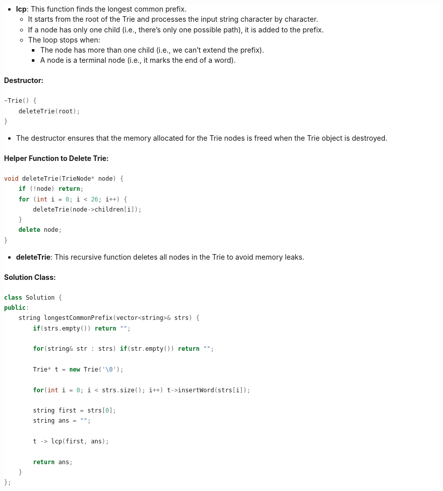 - **lcp**: This function finds the longest common prefix.
    - It starts from the root of the Trie and processes the input string character by character.
    - If a node has only one child (i.e., there’s only one possible path), it is added to the prefix.
    - The loop stops when:
        - The node has more than one child (i.e., we can’t extend the prefix).
        - A node is a terminal node (i.e., it marks the end of a word).
  
#### Destructor:

```cpp
~Trie() {
    deleteTrie(root);
}
```

- The destructor ensures that the memory allocated for the Trie nodes is freed when the Trie object is destroyed.

#### Helper Function to Delete Trie:

```cpp
void deleteTrie(TrieNode* node) {
    if (!node) return;
    for (int i = 0; i < 26; i++) {
        deleteTrie(node->children[i]);
    }
    delete node;
}
```

- **deleteTrie**: This recursive function deletes all nodes in the Trie to avoid memory leaks.



#### Solution Class:

```cpp
class Solution {
public:
    string longestCommonPrefix(vector<string>& strs) {
        if(strs.empty()) return "";

        for(string& str : strs) if(str.empty()) return "";

        Trie* t = new Trie('\0');

        for(int i = 0; i < strs.size(); i++) t->insertWord(strs[i]);

        string first = strs[0];
        string ans = "";

        t -> lcp(first, ans);

        return ans;
    }
};
```
